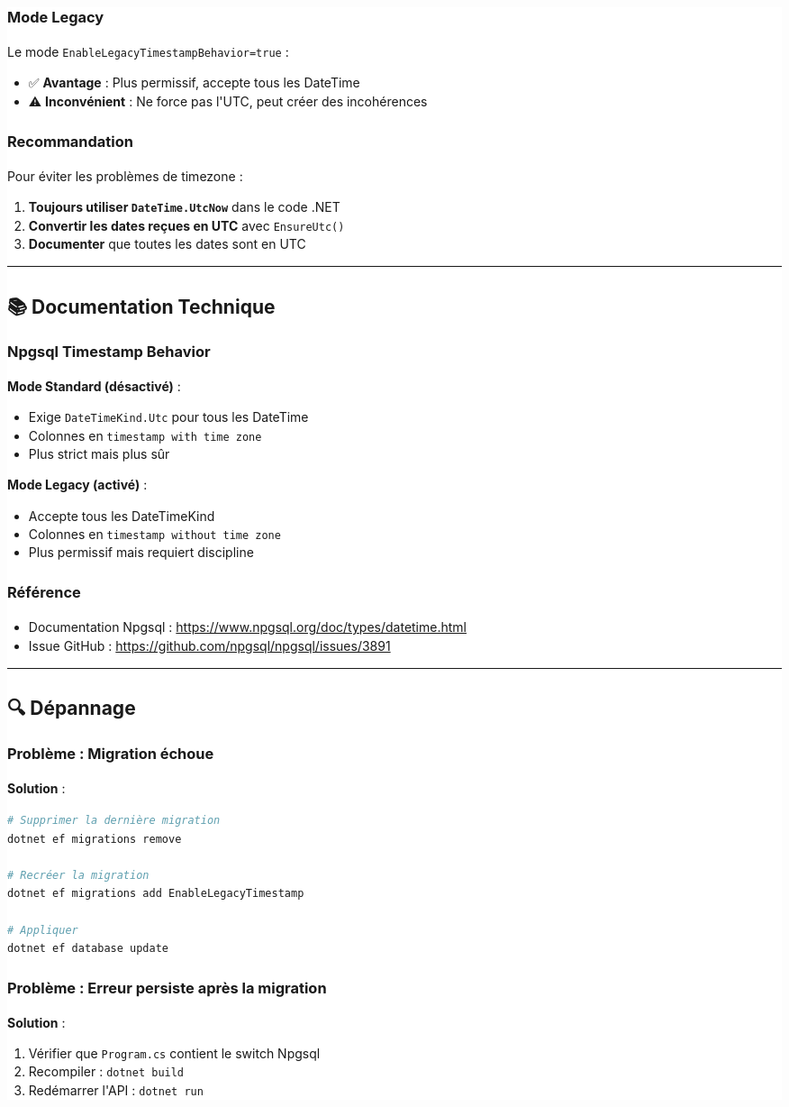 ### Mode Legacy
Le mode `EnableLegacyTimestampBehavior=true` :
- ✅ **Avantage** : Plus permissif, accepte tous les DateTime
- ⚠️ **Inconvénient** : Ne force pas l'UTC, peut créer des incohérences

### Recommandation
Pour éviter les problèmes de timezone :
1. **Toujours utiliser `DateTime.UtcNow`** dans le code .NET
2. **Convertir les dates reçues en UTC** avec `EnsureUtc()`
3. **Documenter** que toutes les dates sont en UTC

---

## 📚 Documentation Technique

### Npgsql Timestamp Behavior

**Mode Standard (désactivé)** :
- Exige `DateTimeKind.Utc` pour tous les DateTime
- Colonnes en `timestamp with time zone`
- Plus strict mais plus sûr

**Mode Legacy (activé)** :
- Accepte tous les DateTimeKind
- Colonnes en `timestamp without time zone`
- Plus permissif mais requiert discipline

### Référence
- Documentation Npgsql : https://www.npgsql.org/doc/types/datetime.html
- Issue GitHub : https://github.com/npgsql/npgsql/issues/3891

---

## 🔍 Dépannage

### Problème : Migration échoue
**Solution** :
```bash
# Supprimer la dernière migration
dotnet ef migrations remove

# Recréer la migration
dotnet ef migrations add EnableLegacyTimestamp

# Appliquer
dotnet ef database update
```

### Problème : Erreur persiste après la migration
**Solution** :
1. Vérifier que `Program.cs` contient le switch Npgsql
2. Recompiler : `dotnet build`
3. Redémarrer l'API : `dotnet run`
